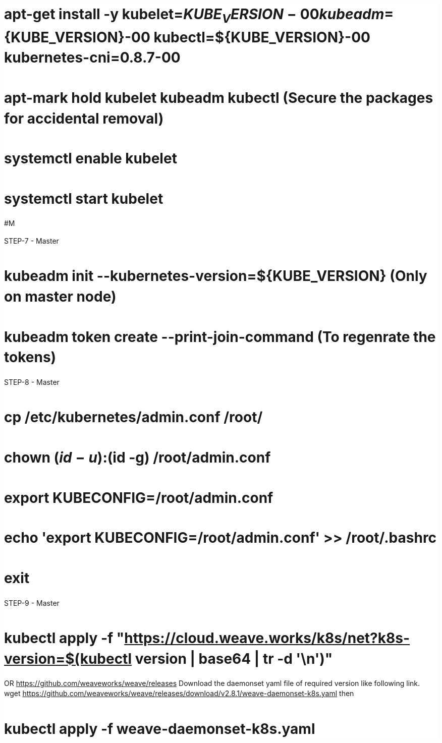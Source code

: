 # apt-get install -y kubelet=${KUBE_VERSION}-00 kubeadm=${KUBE_VERSION}-00 kubectl=${KUBE_VERSION}-00 kubernetes-cni=0.8.7-00

# apt-mark hold kubelet kubeadm kubectl (Secure the packages for accidental removal)
# systemctl enable kubelet
# systemctl start kubelet

#M

STEP-7 - Master 
# kubeadm init --kubernetes-version=${KUBE_VERSION} (Only on master node)
# kubeadm token create --print-join-command (To regenrate the tokens)

STEP-8 - Master 
# cp /etc/kubernetes/admin.conf /root/
# chown $(id -u):$(id -g) /root/admin.conf
# export KUBECONFIG=/root/admin.conf
# echo 'export KUBECONFIG=/root/admin.conf' >> /root/.bashrc
# exit

STEP-9 - Master 
# kubectl apply -f "https://cloud.weave.works/k8s/net?k8s-version=$(kubectl version | base64 | tr -d '\n')" 
OR
https://github.com/weaveworks/weave/releases
Download the daemonset yaml file of required version like following link. 
wget https://github.com/weaveworks/weave/releases/download/v2.8.1/weave-daemonset-k8s.yaml
then 
# kubectl apply -f weave-daemonset-k8s.yaml
